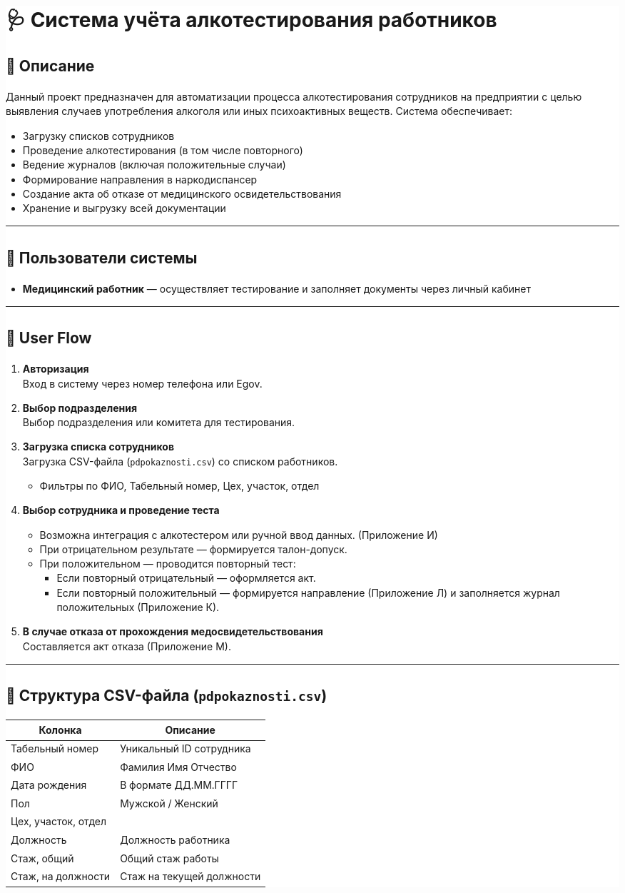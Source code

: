 # 🩺 Система учёта алкотестирования работников

## 📌 Описание

Данный проект предназначен для автоматизации процесса алкотестирования сотрудников на предприятии с целью выявления случаев употребления алкоголя или иных психоактивных веществ. Система обеспечивает:

- Загрузку списков сотрудников
- Проведение алкотестирования (в том числе повторного)
- Ведение журналов (включая положительные случаи)
- Формирование направления в наркодиспансер
- Создание акта об отказе от медицинского освидетельствования
- Хранение и выгрузку всей документации

---

## 👤 Пользователи системы

- **Медицинский работник** — осуществляет тестирование и заполняет документы через личный кабинет

---

## 🧭 User Flow

1. **Авторизация**  
   Вход в систему через номер телефона или Egov.

2. **Выбор подразделения**  
   Выбор подразделения или комитета для тестирования.

3. **Загрузка списка сотрудников**  
   Загрузка CSV-файла (`pdpokaznosti.csv`) со списком работников.
   - Фильтры по ФИО, Табельный номер, Цех, участок, отдел

4. **Выбор сотрудника и проведение теста**  
   - Возможна интеграция с алкотестером или ручной ввод данных. (Приложение И)
   - При отрицательном результате — формируется талон-допуск.
   - При положительном — проводится повторный тест:
     - Если повторный отрицательный — оформляется акт.
     - Если повторный положительный — формируется направление (Приложение Л) и заполняется журнал положительных (Приложение К).

5. **В случае отказа от прохождения медосвидетельствования**  
   Составляется акт отказа (Приложение М).

---

## 📁 Структура CSV-файла (`pdpokaznosti.csv`)

| Колонка             | Описание                         |
|---------------------|----------------------------------|
| Табельный номер     | Уникальный ID сотрудника         |
| ФИО                 | Фамилия Имя Отчество             |
| Дата рождения       | В формате ДД.ММ.ГГГГ             |
| Пол                 | Мужской / Женский                |
| Цех, участок, отдел |                                  |
| Должность           | Должность работника              |
| Стаж, общий         | Общий стаж работы                |
| Стаж, на должности  | Стаж на текущей должности        |